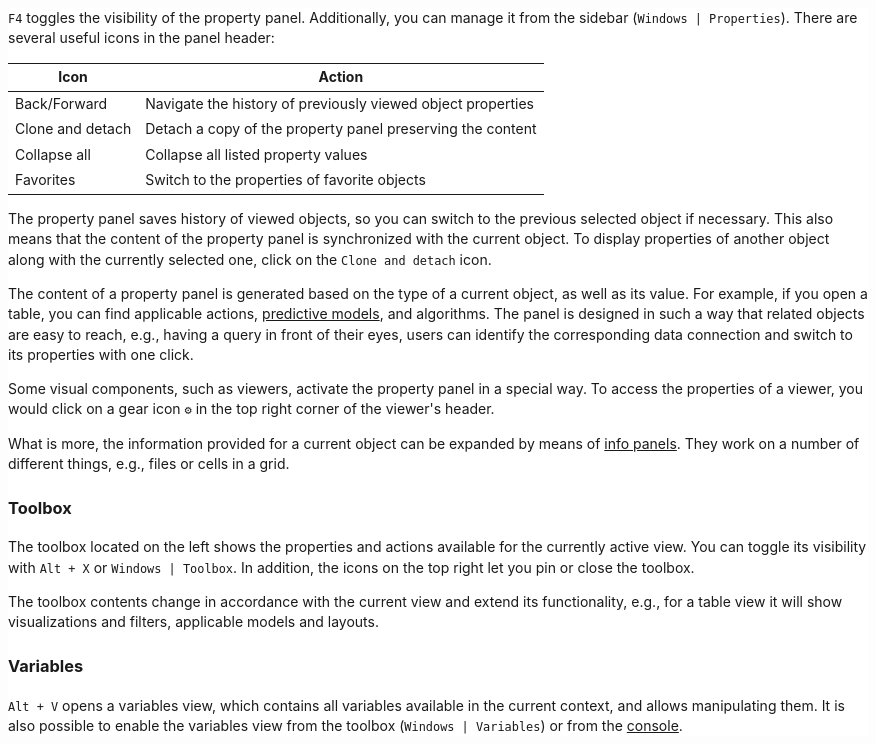 `F4` toggles the visibility of the property panel. Additionally, you can manage it from the sidebar
(`Windows | Properties`). There are several useful icons in the panel header:

|      Icon        |            Action                                           |
|------------------|-------------------------------------------------------------|
| Back/Forward     | Navigate the history of previously viewed object properties |
| Clone and detach | Detach a copy of the property panel preserving the content  |
| Collapse all     | Collapse all listed property values                         |
| Favorites        | Switch to the properties of favorite objects                |

The property panel saves history of viewed objects, so you can switch to the previous selected object if necessary. This
also means that the content of the property panel is synchronized with the current object. To display properties of
another object along with the currently selected one, click on the `Clone and detach` icon.

The content of a property panel is generated based on the type of a current object, as well as its value. For example,
if you open a table, you can find applicable actions,
[predictive models](../learn/predictive-modeling.md), and algorithms. The panel is designed in such a way that related
objects are easy to reach, e.g., having a query in front of their eyes, users can identify the corresponding data
connection and switch to its properties with one click.

Some visual components, such as viewers, activate the property panel in a special way. To access the properties of a
viewer, you would click on a gear icon `⚙` in the top right corner of the viewer's header.

What is more, the information provided for a current object can be expanded by means of
[info panels](../discover/info-panels.md). They work on a number of different things, e.g., files or cells in a grid.

### Toolbox

The toolbox located on the left shows the properties and actions available for the currently active view. You can toggle
its visibility with `Alt + X` or `Windows | Toolbox`. In addition, the icons on the top right let you pin or close the
toolbox.

The toolbox contents change in accordance with the current view and extend its functionality, e.g., for a table view it
will show visualizations and filters, applicable models and layouts.

### Variables

`Alt + V` opens a variables view, which contains all variables available in the current context, and allows manipulating
them. It is also possible to enable the variables view from the toolbox
(`Windows | Variables`) or from the [console](#console).
